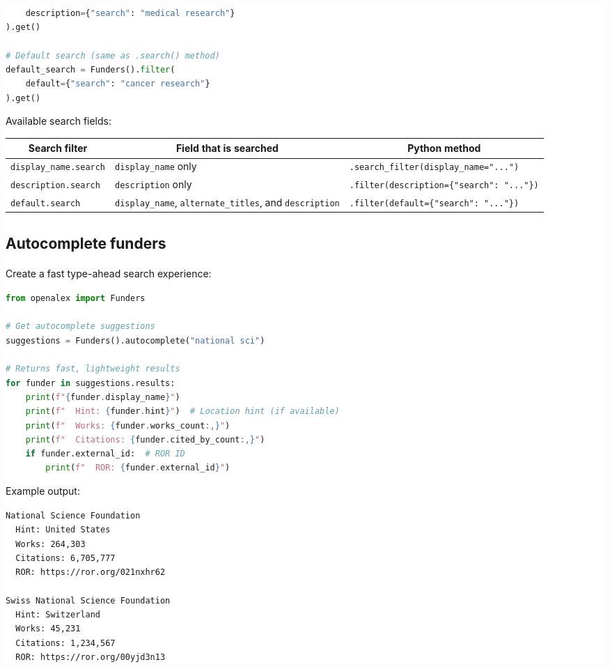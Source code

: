 ```python
    description={"search": "medical research"}
).get()

# Default search (same as .search() method)
default_search = Funders().filter(
    default={"search": "cancer research"}
).get()
```

Available search fields:

| Search filter | Field that is searched | Python method |
|---------------|------------------------|---------------|
| `display_name.search` | `display_name` only | `.search_filter(display_name="...")` |
| `description.search` | `description` only | `.filter(description={"search": "..."})` |
| `default.search` | `display_name`, `alternate_titles`, and `description` | `.filter(default={"search": "..."})` |

## Autocomplete funders

Create a fast type-ahead search experience:

```python
from openalex import Funders

# Get autocomplete suggestions
suggestions = Funders().autocomplete("national sci")

# Returns fast, lightweight results
for funder in suggestions.results:
    print(f"{funder.display_name}")
    print(f"  Hint: {funder.hint}")  # Location hint (if available)
    print(f"  Works: {funder.works_count:,}")
    print(f"  Citations: {funder.cited_by_count:,}")
    if funder.external_id:  # ROR ID
        print(f"  ROR: {funder.external_id}")
```

Example output:
```
National Science Foundation
  Hint: United States
  Works: 264,303
  Citations: 6,705,777
  ROR: https://ror.org/021nxhr62

Swiss National Science Foundation
  Hint: Switzerland
  Works: 45,231
  Citations: 1,234,567
  ROR: https://ror.org/00yjd3n13
```

